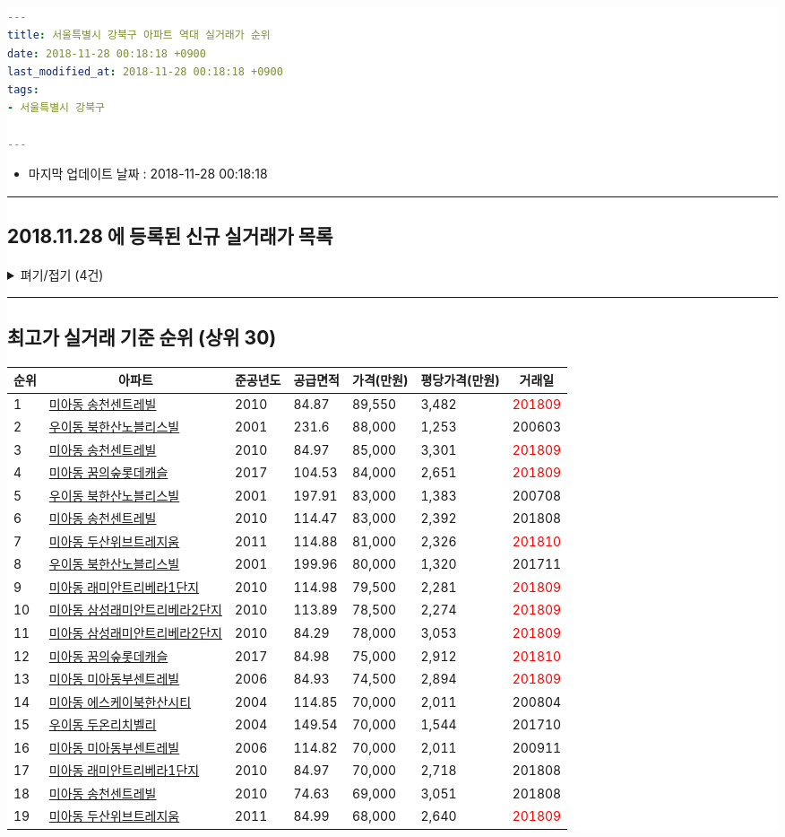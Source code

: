 ```yaml
---
title: 서울특별시 강북구 아파트 역대 실거래가 순위
date: 2018-11-28 00:18:18 +0900
last_modified_at: 2018-11-28 00:18:18 +0900
tags:
- 서울특별시 강북구

---
```


* 마지막 업데이트 날짜 : 2018-11-28 00:18:18

---

## 2018.11.28 에 등록된 신규 실거래가 목록

<details><summary>펴기/접기 (4건)</summary></details>

---

## 최고가 실거래 기준 순위 (상위 30)


|순위|아파트|준공년도|공급면적|가격(만원)|평당가격(만원)|거래일|
|---|---|---|---|---|---|---|
|1|[미아동 송천센트레빌](https://search.naver.com/search.naver?query=%EC%84%9C%EC%9A%B8%ED%8A%B9%EB%B3%84%EC%8B%9C+%EA%B0%95%EB%B6%81%EA%B5%AC+%EB%AF%B8%EC%95%84%EB%8F%99+%EC%86%A1%EC%B2%9C%EC%84%BC%ED%8A%B8%EB%A0%88%EB%B9%8C)|2010|84.87|89,550|3,482|<span style="color:red">201809</span>|
|2|[우이동 북한산노블리스빌](https://search.naver.com/search.naver?query=%EC%84%9C%EC%9A%B8%ED%8A%B9%EB%B3%84%EC%8B%9C+%EA%B0%95%EB%B6%81%EA%B5%AC+%EC%9A%B0%EC%9D%B4%EB%8F%99+%EB%B6%81%ED%95%9C%EC%82%B0%EB%85%B8%EB%B8%94%EB%A6%AC%EC%8A%A4%EB%B9%8C)|2001|231.6|88,000|1,253|200603|
|3|[미아동 송천센트레빌](https://search.naver.com/search.naver?query=%EC%84%9C%EC%9A%B8%ED%8A%B9%EB%B3%84%EC%8B%9C+%EA%B0%95%EB%B6%81%EA%B5%AC+%EB%AF%B8%EC%95%84%EB%8F%99+%EC%86%A1%EC%B2%9C%EC%84%BC%ED%8A%B8%EB%A0%88%EB%B9%8C)|2010|84.97|85,000|3,301|<span style="color:red">201809</span>|
|4|[미아동 꿈의숲롯데캐슬](https://search.naver.com/search.naver?query=%EC%84%9C%EC%9A%B8%ED%8A%B9%EB%B3%84%EC%8B%9C+%EA%B0%95%EB%B6%81%EA%B5%AC+%EB%AF%B8%EC%95%84%EB%8F%99+%EA%BF%88%EC%9D%98%EC%88%B2%EB%A1%AF%EB%8D%B0%EC%BA%90%EC%8A%AC)|2017|104.53|84,000|2,651|<span style="color:red">201809</span>|
|5|[우이동 북한산노블리스빌](https://search.naver.com/search.naver?query=%EC%84%9C%EC%9A%B8%ED%8A%B9%EB%B3%84%EC%8B%9C+%EA%B0%95%EB%B6%81%EA%B5%AC+%EC%9A%B0%EC%9D%B4%EB%8F%99+%EB%B6%81%ED%95%9C%EC%82%B0%EB%85%B8%EB%B8%94%EB%A6%AC%EC%8A%A4%EB%B9%8C)|2001|197.91|83,000|1,383|200708|
|6|[미아동 송천센트레빌](https://search.naver.com/search.naver?query=%EC%84%9C%EC%9A%B8%ED%8A%B9%EB%B3%84%EC%8B%9C+%EA%B0%95%EB%B6%81%EA%B5%AC+%EB%AF%B8%EC%95%84%EB%8F%99+%EC%86%A1%EC%B2%9C%EC%84%BC%ED%8A%B8%EB%A0%88%EB%B9%8C)|2010|114.47|83,000|2,392|201808|
|7|[미아동 두산위브트레지움](https://search.naver.com/search.naver?query=%EC%84%9C%EC%9A%B8%ED%8A%B9%EB%B3%84%EC%8B%9C+%EA%B0%95%EB%B6%81%EA%B5%AC+%EB%AF%B8%EC%95%84%EB%8F%99+%EB%91%90%EC%82%B0%EC%9C%84%EB%B8%8C%ED%8A%B8%EB%A0%88%EC%A7%80%EC%9B%80)|2011|114.88|81,000|2,326|<span style="color:red">201810</span>|
|8|[우이동 북한산노블리스빌](https://search.naver.com/search.naver?query=%EC%84%9C%EC%9A%B8%ED%8A%B9%EB%B3%84%EC%8B%9C+%EA%B0%95%EB%B6%81%EA%B5%AC+%EC%9A%B0%EC%9D%B4%EB%8F%99+%EB%B6%81%ED%95%9C%EC%82%B0%EB%85%B8%EB%B8%94%EB%A6%AC%EC%8A%A4%EB%B9%8C)|2001|199.96|80,000|1,320|201711|
|9|[미아동 래미안트리베라1단지](https://search.naver.com/search.naver?query=%EC%84%9C%EC%9A%B8%ED%8A%B9%EB%B3%84%EC%8B%9C+%EA%B0%95%EB%B6%81%EA%B5%AC+%EB%AF%B8%EC%95%84%EB%8F%99+%EB%9E%98%EB%AF%B8%EC%95%88%ED%8A%B8%EB%A6%AC%EB%B2%A0%EB%9D%BC1%EB%8B%A8%EC%A7%80)|2010|114.98|79,500|2,281|<span style="color:red">201809</span>|
|10|[미아동 삼성래미안트리베라2단지](https://search.naver.com/search.naver?query=%EC%84%9C%EC%9A%B8%ED%8A%B9%EB%B3%84%EC%8B%9C+%EA%B0%95%EB%B6%81%EA%B5%AC+%EB%AF%B8%EC%95%84%EB%8F%99+%EC%82%BC%EC%84%B1%EB%9E%98%EB%AF%B8%EC%95%88%ED%8A%B8%EB%A6%AC%EB%B2%A0%EB%9D%BC2%EB%8B%A8%EC%A7%80)|2010|113.89|78,500|2,274|<span style="color:red">201809</span>|
|11|[미아동 삼성래미안트리베라2단지](https://search.naver.com/search.naver?query=%EC%84%9C%EC%9A%B8%ED%8A%B9%EB%B3%84%EC%8B%9C+%EA%B0%95%EB%B6%81%EA%B5%AC+%EB%AF%B8%EC%95%84%EB%8F%99+%EC%82%BC%EC%84%B1%EB%9E%98%EB%AF%B8%EC%95%88%ED%8A%B8%EB%A6%AC%EB%B2%A0%EB%9D%BC2%EB%8B%A8%EC%A7%80)|2010|84.29|78,000|3,053|<span style="color:red">201809</span>|
|12|[미아동 꿈의숲롯데캐슬](https://search.naver.com/search.naver?query=%EC%84%9C%EC%9A%B8%ED%8A%B9%EB%B3%84%EC%8B%9C+%EA%B0%95%EB%B6%81%EA%B5%AC+%EB%AF%B8%EC%95%84%EB%8F%99+%EA%BF%88%EC%9D%98%EC%88%B2%EB%A1%AF%EB%8D%B0%EC%BA%90%EC%8A%AC)|2017|84.98|75,000|2,912|<span style="color:red">201810</span>|
|13|[미아동 미아동부센트레빌](https://search.naver.com/search.naver?query=%EC%84%9C%EC%9A%B8%ED%8A%B9%EB%B3%84%EC%8B%9C+%EA%B0%95%EB%B6%81%EA%B5%AC+%EB%AF%B8%EC%95%84%EB%8F%99+%EB%AF%B8%EC%95%84%EB%8F%99%EB%B6%80%EC%84%BC%ED%8A%B8%EB%A0%88%EB%B9%8C)|2006|84.93|74,500|2,894|<span style="color:red">201809</span>|
|14|[미아동 에스케이북한산시티](https://search.naver.com/search.naver?query=%EC%84%9C%EC%9A%B8%ED%8A%B9%EB%B3%84%EC%8B%9C+%EA%B0%95%EB%B6%81%EA%B5%AC+%EB%AF%B8%EC%95%84%EB%8F%99+%EC%97%90%EC%8A%A4%EC%BC%80%EC%9D%B4%EB%B6%81%ED%95%9C%EC%82%B0%EC%8B%9C%ED%8B%B0)|2004|114.85|70,000|2,011|200804|
|15|[우이동 두온리치벨리](https://search.naver.com/search.naver?query=%EC%84%9C%EC%9A%B8%ED%8A%B9%EB%B3%84%EC%8B%9C+%EA%B0%95%EB%B6%81%EA%B5%AC+%EC%9A%B0%EC%9D%B4%EB%8F%99+%EB%91%90%EC%98%A8%EB%A6%AC%EC%B9%98%EB%B2%A8%EB%A6%AC)|2004|149.54|70,000|1,544|201710|
|16|[미아동 미아동부센트레빌](https://search.naver.com/search.naver?query=%EC%84%9C%EC%9A%B8%ED%8A%B9%EB%B3%84%EC%8B%9C+%EA%B0%95%EB%B6%81%EA%B5%AC+%EB%AF%B8%EC%95%84%EB%8F%99+%EB%AF%B8%EC%95%84%EB%8F%99%EB%B6%80%EC%84%BC%ED%8A%B8%EB%A0%88%EB%B9%8C)|2006|114.82|70,000|2,011|200911|
|17|[미아동 래미안트리베라1단지](https://search.naver.com/search.naver?query=%EC%84%9C%EC%9A%B8%ED%8A%B9%EB%B3%84%EC%8B%9C+%EA%B0%95%EB%B6%81%EA%B5%AC+%EB%AF%B8%EC%95%84%EB%8F%99+%EB%9E%98%EB%AF%B8%EC%95%88%ED%8A%B8%EB%A6%AC%EB%B2%A0%EB%9D%BC1%EB%8B%A8%EC%A7%80)|2010|84.97|70,000|2,718|201808|
|18|[미아동 송천센트레빌](https://search.naver.com/search.naver?query=%EC%84%9C%EC%9A%B8%ED%8A%B9%EB%B3%84%EC%8B%9C+%EA%B0%95%EB%B6%81%EA%B5%AC+%EB%AF%B8%EC%95%84%EB%8F%99+%EC%86%A1%EC%B2%9C%EC%84%BC%ED%8A%B8%EB%A0%88%EB%B9%8C)|2010|74.63|69,000|3,051|201808|
|19|[미아동 두산위브트레지움](https://search.naver.com/search.naver?query=%EC%84%9C%EC%9A%B8%ED%8A%B9%EB%B3%84%EC%8B%9C+%EA%B0%95%EB%B6%81%EA%B5%AC+%EB%AF%B8%EC%95%84%EB%8F%99+%EB%91%90%EC%82%B0%EC%9C%84%EB%B8%8C%ED%8A%B8%EB%A0%88%EC%A7%80%EC%9B%80)|2011|84.99|68,000|2,640|<span style="color:red">201809</span>|